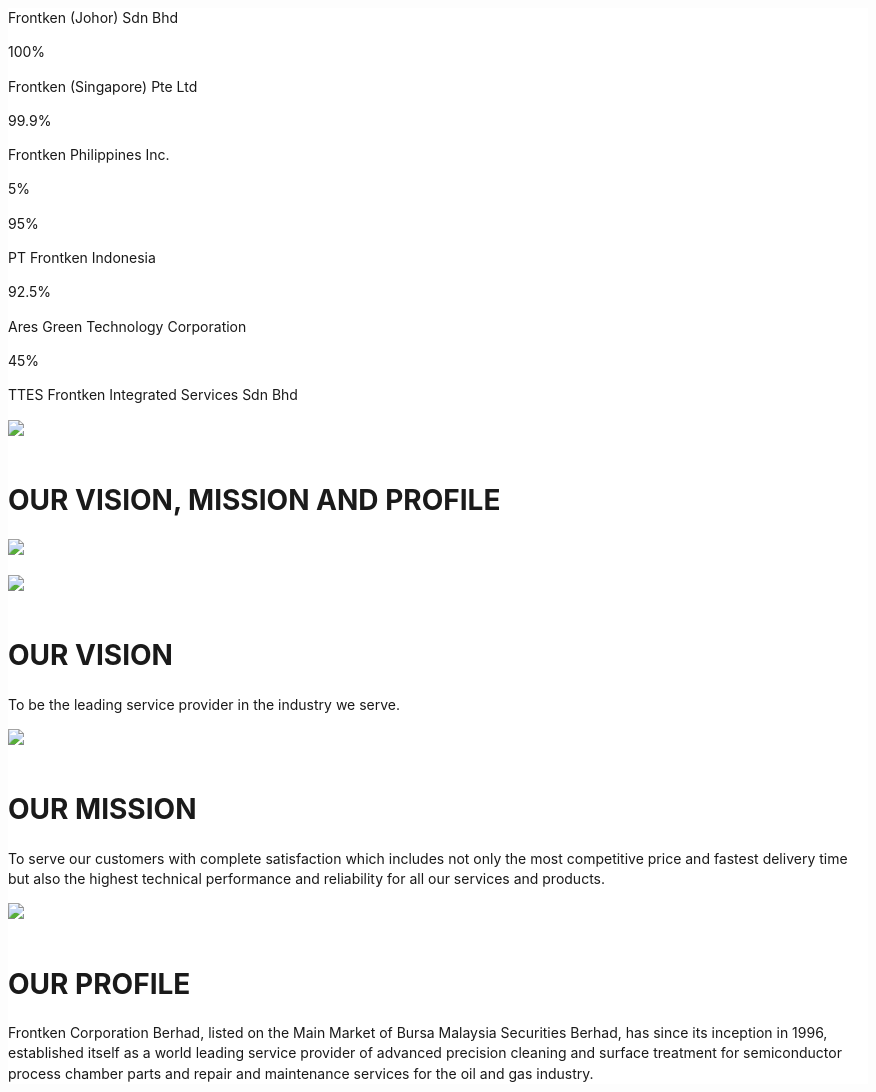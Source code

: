 Frontken (Johor) Sdn Bhd

100%

Frontken (Singapore) Pte Ltd

99.9%

Frontken Philippines Inc.

5%

95%

PT Frontken Indonesia

92.5%

Ares Green Technology Corporation

45%

TTES Frontken Integrated Services Sdn Bhd

![](images/c8f2f54867827e936dcf3a2ac58fa674ed576ed596b578deb95777fd849526a0.jpg)

# OUR VISION, MISSION AND PROFILE

![](images/32538ae1a64627d1fa53217d26768ba34f49abbd57cf0e0be7a0e6cd7a512a02.jpg)

![](images/6786995bd4dd35917ef699e3e9860feee5086b2152311e4f662dd83b5febbbe3.jpg)

# OUR VISION

To be the leading service provider in the industry we serve.

![](images/beea832452f49308cdb6e48d8269279323ee23cf0dd017b7320b5d21f4c4171f.jpg)

# OUR MISSION

To serve our customers with complete satisfaction which includes not only the most competitive price and fastest delivery time but also the highest technical performance and reliability for all our services and products.

![](images/42198b233b54dd845aed29a2c2c0c016bf624b92ffbbd061b7fc85c64bb9db5b.jpg)

# OUR PROFILE

Frontken Corporation Berhad, listed on the Main Market of Bursa Malaysia Securities Berhad, has since its inception in 1996, established itself as a world leading service provider of advanced precision cleaning and surface treatment for semiconductor process chamber parts and repair and maintenance services for the oil and gas industry.
